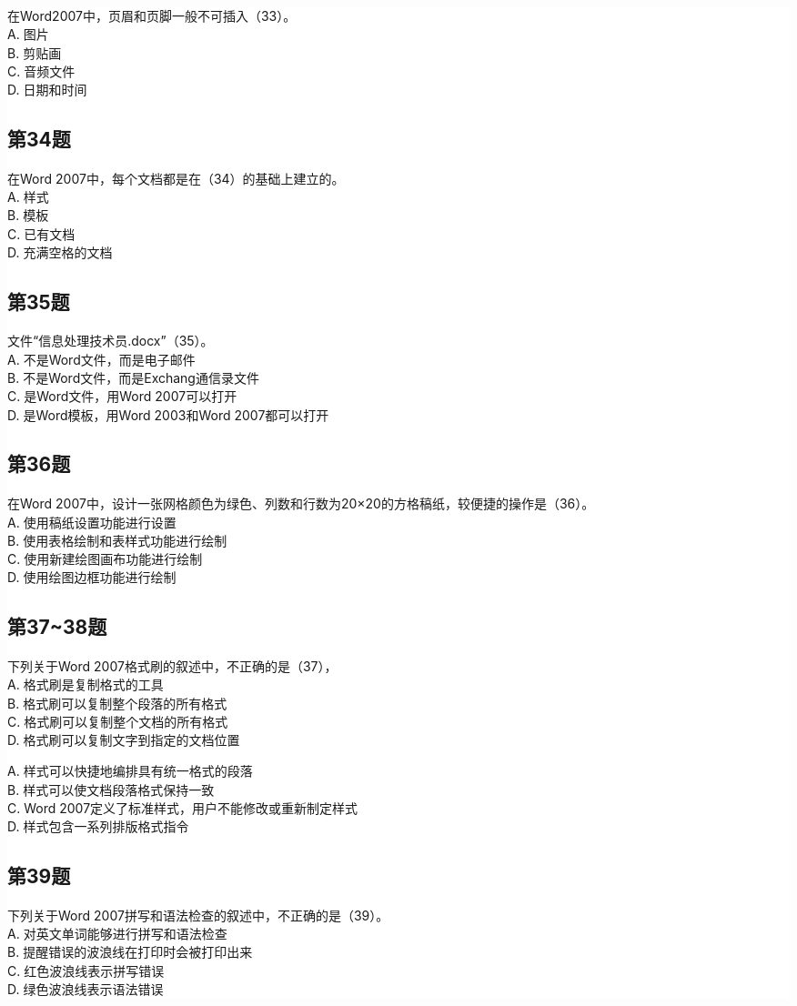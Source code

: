 在Word2007中，页眉和页脚一般不可插入（33）。  
A. 图片  
B. 剪贴画  
C. 音频文件  
D. 日期和时间  


## 第34题 ##

在Word 2007中，每个文档都是在（34）的基础上建立的。  
A. 样式  
B. 模板  
C. 已有文档  
D. 充满空格的文档  


## 第35题 ##

文件“信息处理技术员.docx”（35）。  
A. 不是Word文件，而是电子邮件  
B. 不是Word文件，而是Exchang通信录文件  
C. 是Word文件，用Word 2007可以打开  
D. 是Word模板，用Word 2003和Word 2007都可以打开  


## 第36题 ##

在Word 2007中，设计一张网格颜色为绿色、列数和行数为20×20的方格稿纸，较便捷的操作是（36）。  
A. 使用稿纸设置功能进行设置  
B. 使用表格绘制和表样式功能进行绘制  
C. 使用新建绘图画布功能进行绘制  
D. 使用绘图边框功能进行绘制  


## 第37~38题 ##

下列关于Word 2007格式刷的叙述中，不正确的是（37），  
A. 格式刷是复制格式的工具  
B. 格式刷可以复制整个段落的所有格式  
C. 格式刷可以复制整个文档的所有格式  
D. 格式刷可以复制文字到指定的文档位置  
  
A. 样式可以快捷地编排具有统一格式的段落  
B. 样式可以使文档段落格式保持一致  
C. Word 2007定义了标准样式，用户不能修改或重新制定样式  
D. 样式包含一系列排版格式指令  


## 第39题 ##

下列关于Word 2007拼写和语法检查的叙述中，不正确的是（39）。  
A. 对英文单词能够进行拼写和语法检查  
B. 提醒错误的波浪线在打印时会被打印出来  
C. 红色波浪线表示拼写错误  
D. 绿色波浪线表示语法错误  
